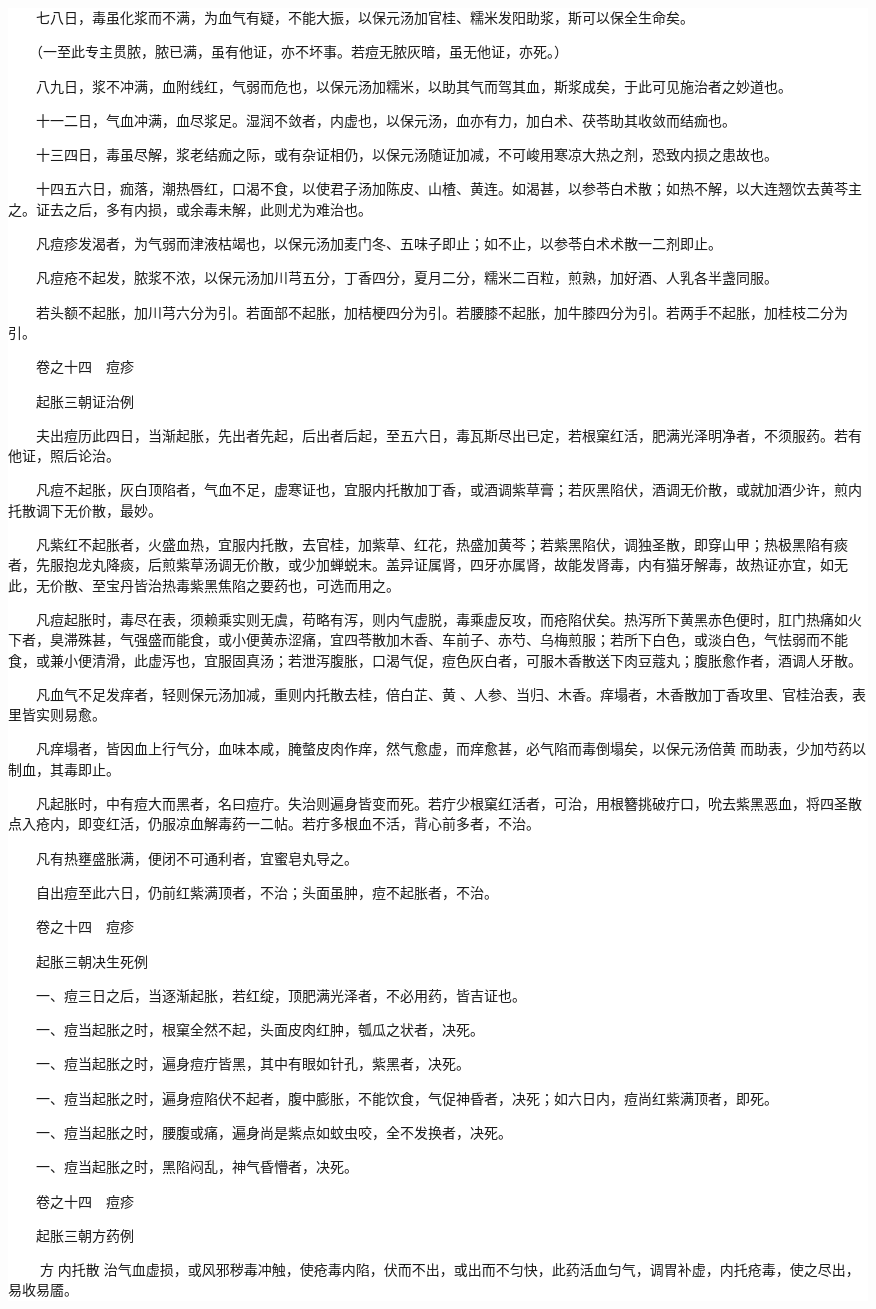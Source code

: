 
　　七八日，毒虽化浆而不满，为血气有疑，不能大振，以保元汤加官桂、糯米发阳助浆，斯可以保全生命矣。

　　（一至此专主贯脓，脓已满，虽有他证，亦不坏事。若痘无脓灰暗，虽无他证，亦死。）

　　八九日，浆不冲满，血附线红，气弱而危也，以保元汤加糯米，以助其气而驾其血，斯浆成矣，于此可见施治者之妙道也。

　　十一二日，气血冲满，血尽浆足。湿润不敛者，内虚也，以保元汤，血亦有力，加白术、茯苓助其收敛而结痂也。

　　十三四日，毒虽尽解，浆老结痂之际，或有杂证相仍，以保元汤随证加减，不可峻用寒凉大热之剂，恐致内损之患故也。

　　十四五六日，痂落，潮热唇红，口渴不食，以使君子汤加陈皮、山楂、黄连。如渴甚，以参苓白术散；如热不解，以大连翘饮去黄芩主之。证去之后，多有内损，或余毒未解，此则尤为难治也。

　　凡痘疹发渴者，为气弱而津液枯竭也，以保元汤加麦门冬、五味子即止；如不止，以参苓白术术散一二剂即止。

　　凡痘疮不起发，脓浆不浓，以保元汤加川芎五分，丁香四分，夏月二分，糯米二百粒，煎熟，加好酒、人乳各半盏同服。

　　若头额不起胀，加川芎六分为引。若面部不起胀，加桔梗四分为引。若腰膝不起胀，加牛膝四分为引。若两手不起胀，加桂枝二分为引。

　　卷之十四　痘疹

　　起胀三朝证治例

　　夫出痘历此四日，当渐起胀，先出者先起，后出者后起，至五六日，毒瓦斯尽出已定，若根窠红活，肥满光泽明净者，不须服药。若有他证，照后论治。

　　凡痘不起胀，灰白顶陷者，气血不足，虚寒证也，宜服内托散加丁香，或酒调紫草膏；若灰黑陷伏，酒调无价散，或就加酒少许，煎内托散调下无价散，最妙。

　　凡紫红不起胀者，火盛血热，宜服内托散，去官桂，加紫草、红花，热盛加黄芩；若紫黑陷伏，调独圣散，即穿山甲；热极黑陷有痰者，先服抱龙丸降痰，后煎紫草汤调无价散，或少加蝉蜕末。盖异证属肾，四牙亦属肾，故能发肾毒，内有猫牙解毒，故热证亦宜，如无此，无价散、至宝丹皆治热毒紫黑焦陷之要药也，可选而用之。

　　凡痘起胀时，毒尽在表，须赖乘实则无虞，苟略有泻，则内气虚脱，毒乘虚反攻，而疮陷伏矣。热泻所下黄黑赤色便时，肛门热痛如火下者，臭滞殊甚，气强盛而能食，或小便黄赤涩痛，宜四苓散加木香、车前子、赤芍、乌梅煎服；若所下白色，或淡白色，气怯弱而不能食，或兼小便清滑，此虚泻也，宜服固真汤；若泄泻腹胀，口渴气促，痘色灰白者，可服木香散送下肉豆蔻丸；腹胀愈作者，酒调人牙散。

　　凡血气不足发痒者，轻则保元汤加减，重则内托散去桂，倍白芷、黄 、人参、当归、木香。痒塌者，木香散加丁香攻里、官桂治表，表里皆实则易愈。

　　凡痒塌者，皆因血上行气分，血味本咸，腌螫皮肉作痒，然气愈虚，而痒愈甚，必气陷而毒倒塌矣，以保元汤倍黄 而助表，少加芍药以制血，其毒即止。

　　凡起胀时，中有痘大而黑者，名曰痘疔。失治则遍身皆变而死。若疔少根窠红活者，可治，用根簪挑破疔口，吮去紫黑恶血，将四圣散点入疮内，即变红活，仍服凉血解毒药一二帖。若疔多根血不活，背心前多者，不治。

　　凡有热壅盛胀满，便闭不可通利者，宜蜜皂丸导之。

　　自出痘至此六日，仍前红紫满顶者，不治；头面虽肿，痘不起胀者，不治。

　　卷之十四　痘疹

　　起胀三朝决生死例

　　一、痘三日之后，当逐渐起胀，若红绽，顶肥满光泽者，不必用药，皆吉证也。

　　一、痘当起胀之时，根窠全然不起，头面皮肉红肿，瓠瓜之状者，决死。

　　一、痘当起胀之时，遍身痘疔皆黑，其中有眼如针孔，紫黑者，决死。

　　一、痘当起胀之时，遍身痘陷伏不起者，腹中膨胀，不能饮食，气促神昏者，决死；如六日内，痘尚红紫满顶者，即死。

　　一、痘当起胀之时，腰腹或痛，遍身尚是紫点如蚊虫咬，全不发换者，决死。

　　一、痘当起胀之时，黑陷闷乱，神气昏懵者，决死。

　　卷之十四　痘疹

　　起胀三朝方药例

　　 方 内托散  治气血虚损，或风邪秽毒冲触，使疮毒内陷，伏而不出，或出而不匀快，此药活血匀气，调胃补虚，内托疮毒，使之尽出，易收易靥。
